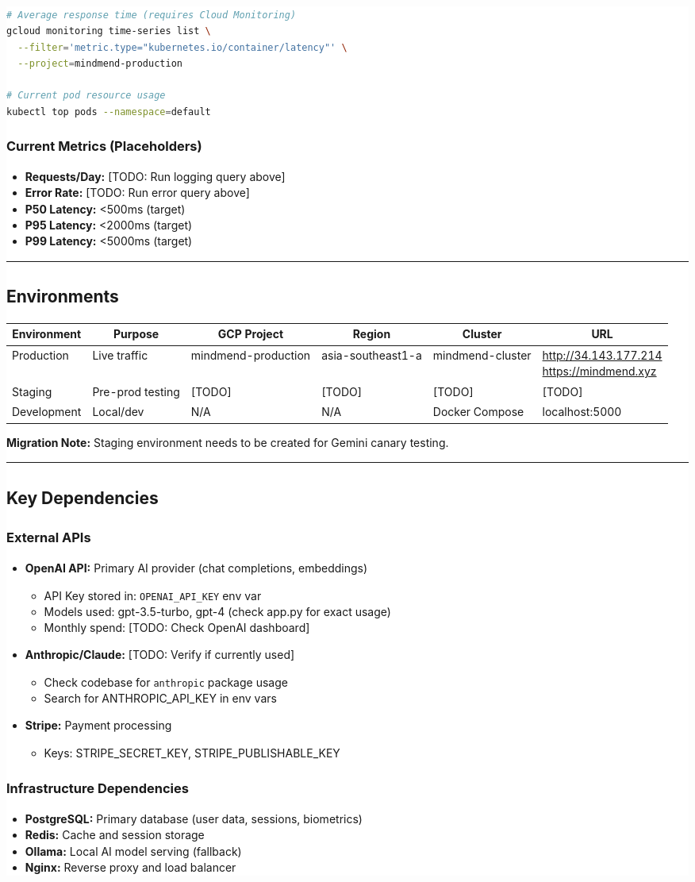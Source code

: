 ```bash
# Average response time (requires Cloud Monitoring)
gcloud monitoring time-series list \
  --filter='metric.type="kubernetes.io/container/latency"' \
  --project=mindmend-production

# Current pod resource usage
kubectl top pods --namespace=default
```

### Current Metrics (Placeholders)

- **Requests/Day:** [TODO: Run logging query above]
- **Error Rate:** [TODO: Run error query above]
- **P50 Latency:** <500ms (target)
- **P95 Latency:** <2000ms (target)
- **P99 Latency:** <5000ms (target)

---

## Environments

| Environment | Purpose | GCP Project | Region | Cluster | URL |
|-------------|---------|-------------|--------|---------|-----|
| Production | Live traffic | mindmend-production | asia-southeast1-a | mindmend-cluster | http://34.143.177.214<br/>https://mindmend.xyz |
| Staging | Pre-prod testing | [TODO] | [TODO] | [TODO] | [TODO] |
| Development | Local/dev | N/A | N/A | Docker Compose | localhost:5000 |

**Migration Note:** Staging environment needs to be created for Gemini canary testing.

---

## Key Dependencies

### External APIs
- **OpenAI API:** Primary AI provider (chat completions, embeddings)
  - API Key stored in: `OPENAI_API_KEY` env var
  - Models used: gpt-3.5-turbo, gpt-4 (check app.py for exact usage)
  - Monthly spend: [TODO: Check OpenAI dashboard]

- **Anthropic/Claude:** [TODO: Verify if currently used]
  - Check codebase for `anthropic` package usage
  - Search for ANTHROPIC_API_KEY in env vars

- **Stripe:** Payment processing
  - Keys: STRIPE_SECRET_KEY, STRIPE_PUBLISHABLE_KEY

### Infrastructure Dependencies
- **PostgreSQL:** Primary database (user data, sessions, biometrics)
- **Redis:** Cache and session storage
- **Ollama:** Local AI model serving (fallback)
- **Nginx:** Reverse proxy and load balancer
